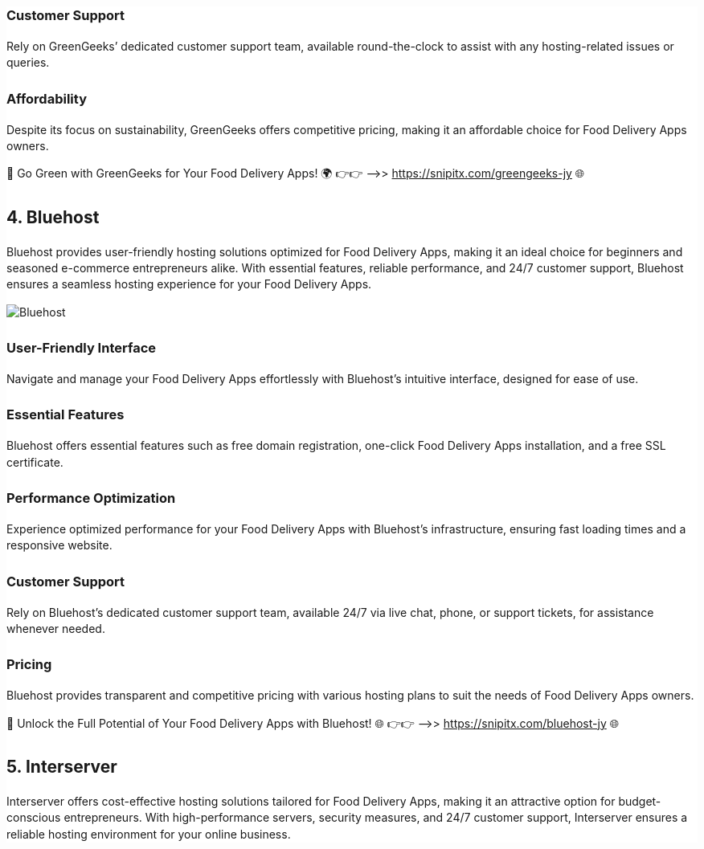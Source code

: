 ### Customer Support
Rely on GreenGeeks’ dedicated customer support team, available round-the-clock to assist with any hosting-related issues or queries.

### Affordability
Despite its focus on sustainability, GreenGeeks offers competitive pricing, making it an affordable choice for Food Delivery Apps owners.

🌿 Go Green with GreenGeeks for Your Food Delivery Apps! 🌍
👉👉 -->> https://snipitx.com/greengeeks-jy 🌐

## 4. Bluehost

Bluehost provides user-friendly hosting solutions optimized for Food Delivery Apps, making it an ideal choice for beginners and seasoned e-commerce entrepreneurs alike. With essential features, reliable performance, and 24/7 customer support, Bluehost ensures a seamless hosting experience for your Food Delivery Apps.

![Bluehost](https://i.imgur.com/PasFF9E.jpeg "Bluehost Hosting")

### User-Friendly Interface
Navigate and manage your Food Delivery Apps effortlessly with Bluehost’s intuitive interface, designed for ease of use.

### Essential Features
Bluehost offers essential features such as free domain registration, one-click Food Delivery Apps installation, and a free SSL certificate.

### Performance Optimization
Experience optimized performance for your Food Delivery Apps with Bluehost’s infrastructure, ensuring fast loading times and a responsive website.

### Customer Support
Rely on Bluehost’s dedicated customer support team, available 24/7 via live chat, phone, or support tickets, for assistance whenever needed.

### Pricing
Bluehost provides transparent and competitive pricing with various hosting plans to suit the needs of Food Delivery Apps owners.

🚀 Unlock the Full Potential of Your Food Delivery Apps with Bluehost! 🌐
👉👉 -->> https://snipitx.com/bluehost-jy 🌐

## 5. Interserver

Interserver offers cost-effective hosting solutions tailored for Food Delivery Apps, making it an attractive option for budget-conscious entrepreneurs. With high-performance servers, security measures, and 24/7 customer support, Interserver ensures a reliable hosting environment for your online business.
